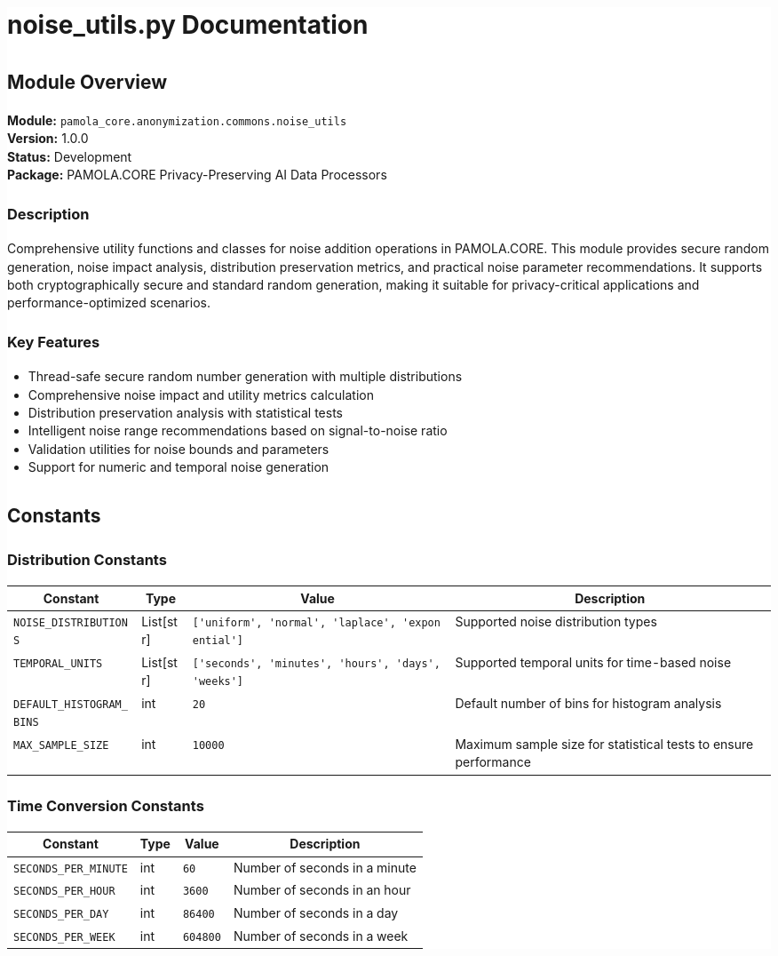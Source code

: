 # noise_utils.py Documentation

## Module Overview

**Module:** `pamola_core.anonymization.commons.noise_utils`  
**Version:** 1.0.0  
**Status:** Development  
**Package:** PAMOLA.CORE Privacy-Preserving AI Data Processors

### Description

Comprehensive utility functions and classes for noise addition operations in PAMOLA.CORE. This module provides secure random generation, noise impact analysis, distribution preservation metrics, and practical noise parameter recommendations. It supports both cryptographically secure and standard random generation, making it suitable for privacy-critical applications and performance-optimized scenarios.

### Key Features

- Thread-safe secure random number generation with multiple distributions
- Comprehensive noise impact and utility metrics calculation
- Distribution preservation analysis with statistical tests
- Intelligent noise range recommendations based on signal-to-noise ratio
- Validation utilities for noise bounds and parameters
- Support for numeric and temporal noise generation

## Constants

### Distribution Constants

| Constant | Type | Value | Description |
|----------|------|-------|-------------|
| `NOISE_DISTRIBUTIONS` | List[str] | `['uniform', 'normal', 'laplace', 'exponential']` | Supported noise distribution types |
| `TEMPORAL_UNITS` | List[str] | `['seconds', 'minutes', 'hours', 'days', 'weeks']` | Supported temporal units for time-based noise |
| `DEFAULT_HISTOGRAM_BINS` | int | `20` | Default number of bins for histogram analysis |
| `MAX_SAMPLE_SIZE` | int | `10000` | Maximum sample size for statistical tests to ensure performance |

### Time Conversion Constants

| Constant | Type | Value | Description |
|----------|------|-------|-------------|
| `SECONDS_PER_MINUTE` | int | `60` | Number of seconds in a minute |
| `SECONDS_PER_HOUR` | int | `3600` | Number of seconds in an hour |
| `SECONDS_PER_DAY` | int | `86400` | Number of seconds in a day |
| `SECONDS_PER_WEEK` | int | `604800` | Number of seconds in a week |
